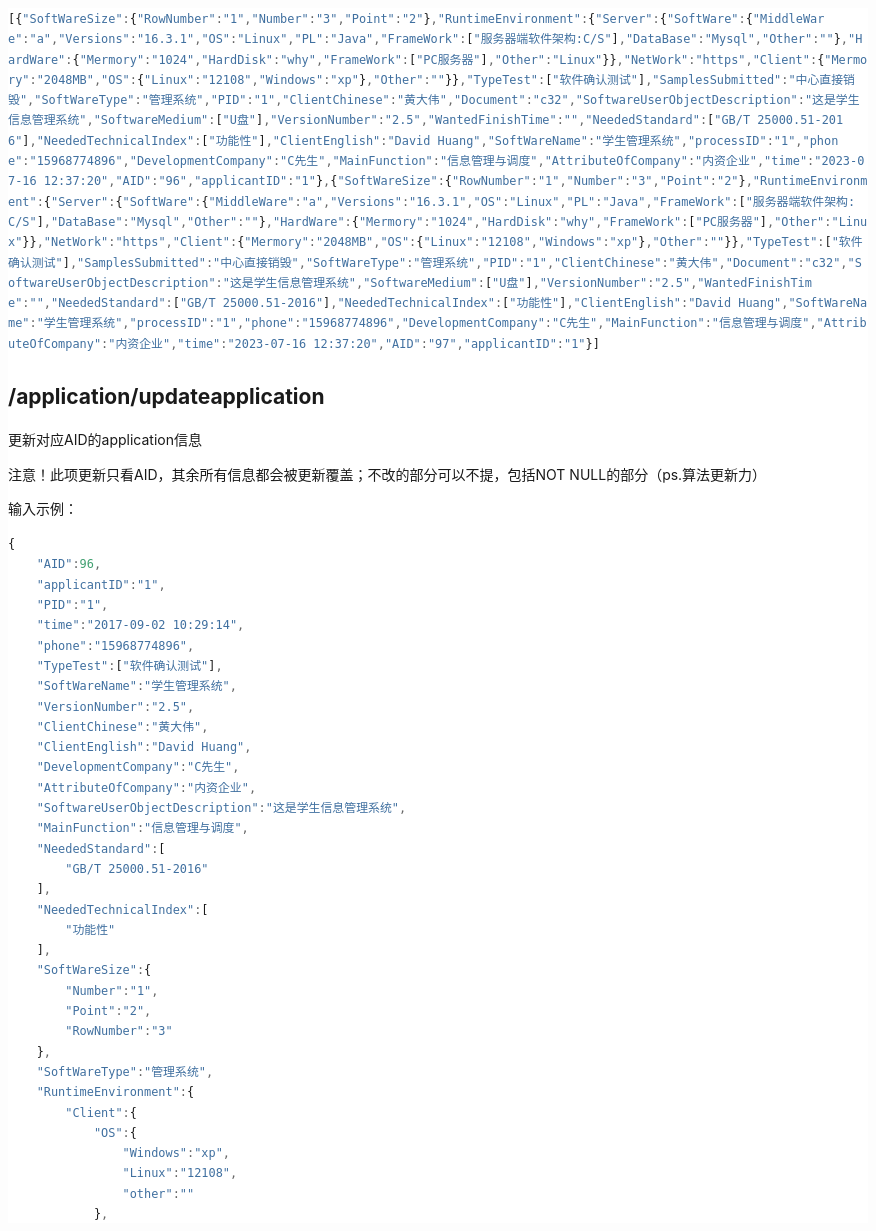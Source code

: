 ```js
[{"SoftWareSize":{"RowNumber":"1","Number":"3","Point":"2"},"RuntimeEnvironment":{"Server":{"SoftWare":{"MiddleWare":"a","Versions":"16.3.1","OS":"Linux","PL":"Java","FrameWork":["服务器端软件架构:C/S"],"DataBase":"Mysql","Other":""},"HardWare":{"Mermory":"1024","HardDisk":"why","FrameWork":["PC服务器"],"Other":"Linux"}},"NetWork":"https","Client":{"Mermory":"2048MB","OS":{"Linux":"12108","Windows":"xp"},"Other":""}},"TypeTest":["软件确认测试"],"SamplesSubmitted":"中心直接销毁","SoftWareType":"管理系统","PID":"1","ClientChinese":"黄大伟","Document":"c32","SoftwareUserObjectDescription":"这是学生信息管理系统","SoftwareMedium":["U盘"],"VersionNumber":"2.5","WantedFinishTime":"","NeededStandard":["GB/T 25000.51-2016"],"NeededTechnicalIndex":["功能性"],"ClientEnglish":"David Huang","SoftWareName":"学生管理系统","processID":"1","phone":"15968774896","DevelopmentCompany":"C先生","MainFunction":"信息管理与调度","AttributeOfCompany":"内资企业","time":"2023-07-16 12:37:20","AID":"96","applicantID":"1"},{"SoftWareSize":{"RowNumber":"1","Number":"3","Point":"2"},"RuntimeEnvironment":{"Server":{"SoftWare":{"MiddleWare":"a","Versions":"16.3.1","OS":"Linux","PL":"Java","FrameWork":["服务器端软件架构:C/S"],"DataBase":"Mysql","Other":""},"HardWare":{"Mermory":"1024","HardDisk":"why","FrameWork":["PC服务器"],"Other":"Linux"}},"NetWork":"https","Client":{"Mermory":"2048MB","OS":{"Linux":"12108","Windows":"xp"},"Other":""}},"TypeTest":["软件确认测试"],"SamplesSubmitted":"中心直接销毁","SoftWareType":"管理系统","PID":"1","ClientChinese":"黄大伟","Document":"c32","SoftwareUserObjectDescription":"这是学生信息管理系统","SoftwareMedium":["U盘"],"VersionNumber":"2.5","WantedFinishTime":"","NeededStandard":["GB/T 25000.51-2016"],"NeededTechnicalIndex":["功能性"],"ClientEnglish":"David Huang","SoftWareName":"学生管理系统","processID":"1","phone":"15968774896","DevelopmentCompany":"C先生","MainFunction":"信息管理与调度","AttributeOfCompany":"内资企业","time":"2023-07-16 12:37:20","AID":"97","applicantID":"1"}]
```

## /application/updateapplication
更新对应AID的application信息

注意！此项更新只看AID，其余所有信息都会被更新覆盖；不改的部分可以不提，包括NOT NULL的部分（ps.算法更新力）


输入示例：

```js
{
    "AID":96,
    "applicantID":"1",
    "PID":"1",
    "time":"2017-09-02 10:29:14",
    "phone":"15968774896",
    "TypeTest":["软件确认测试"],
    "SoftWareName":"学生管理系统",
    "VersionNumber":"2.5",
    "ClientChinese":"黄大伟",
    "ClientEnglish":"David Huang",
    "DevelopmentCompany":"C先生",
    "AttributeOfCompany":"内资企业",
    "SoftwareUserObjectDescription":"这是学生信息管理系统",
    "MainFunction":"信息管理与调度",
    "NeededStandard":[
        "GB/T 25000.51-2016"
    ],
    "NeededTechnicalIndex":[
        "功能性"
    ],
    "SoftWareSize":{
        "Number":"1",
        "Point":"2",
        "RowNumber":"3"
    },
    "SoftWareType":"管理系统",
    "RuntimeEnvironment":{
        "Client":{
            "OS":{
                "Windows":"xp",
                "Linux":"12108",
                "other":""
            },
```